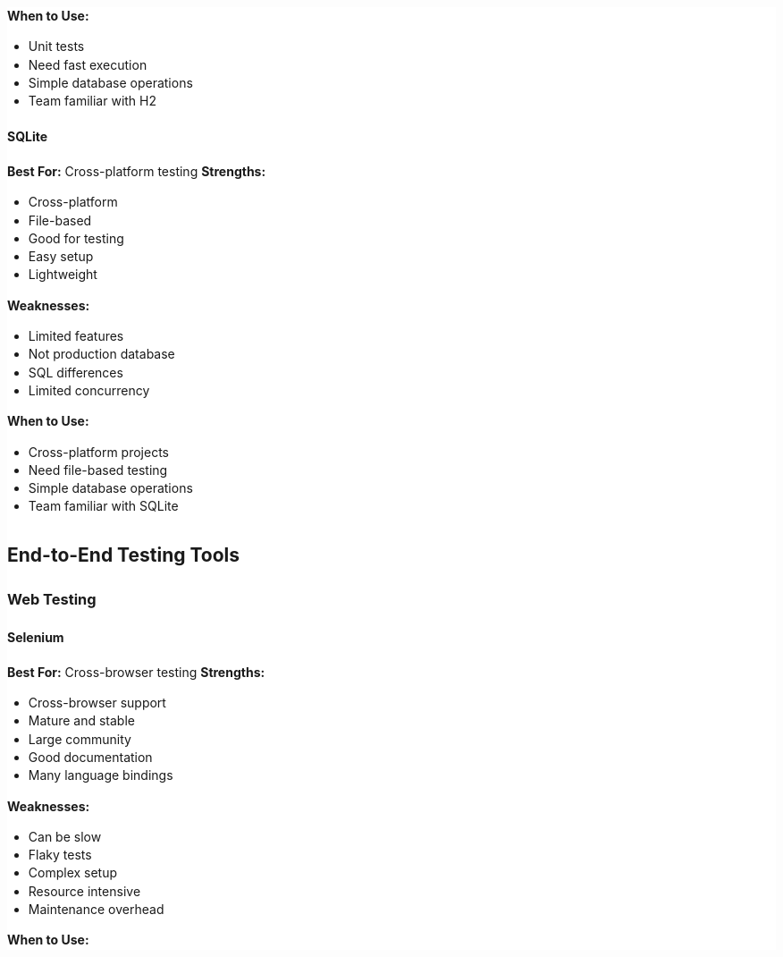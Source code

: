 **When to Use:**

- Unit tests
- Need fast execution
- Simple database operations
- Team familiar with H2

#### SQLite

**Best For:** Cross-platform testing
**Strengths:**

- Cross-platform
- File-based
- Good for testing
- Easy setup
- Lightweight

**Weaknesses:**

- Limited features
- Not production database
- SQL differences
- Limited concurrency

**When to Use:**

- Cross-platform projects
- Need file-based testing
- Simple database operations
- Team familiar with SQLite

## End-to-End Testing Tools

### Web Testing

#### Selenium

**Best For:** Cross-browser testing
**Strengths:**

- Cross-browser support
- Mature and stable
- Large community
- Good documentation
- Many language bindings

**Weaknesses:**

- Can be slow
- Flaky tests
- Complex setup
- Resource intensive
- Maintenance overhead

**When to Use:**

